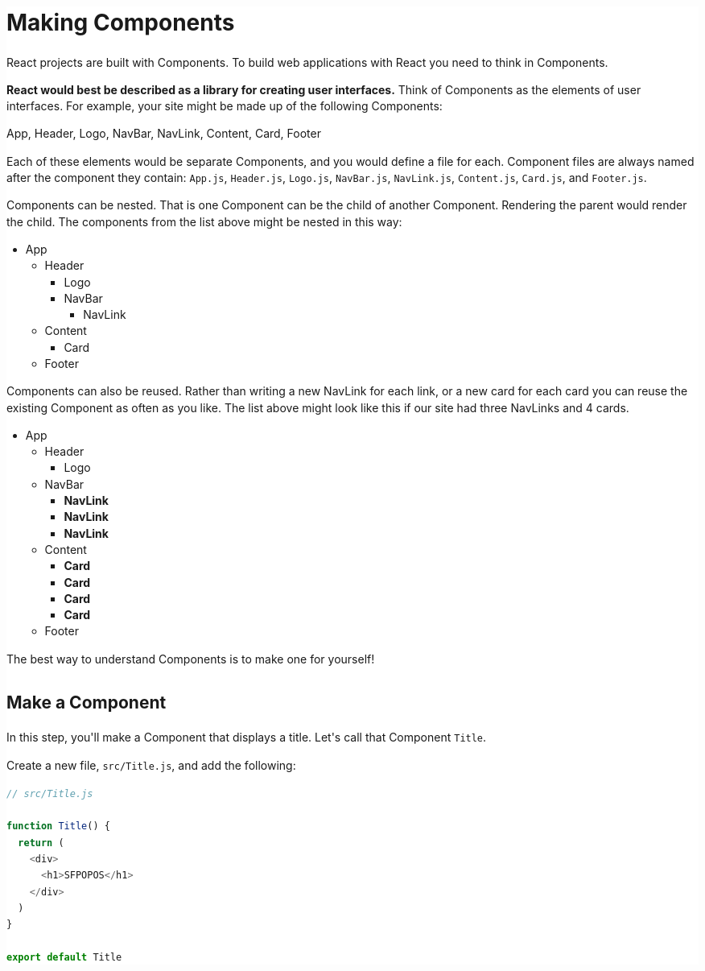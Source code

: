 # Making Components

React projects are built with Components. To build web applications with React you need to think in Components.

**React would best be described as a library for creating user interfaces.** Think of Components as the elements of user interfaces. For example, your site might be made up of the following Components:

App, Header, Logo, NavBar, NavLink, Content, Card, Footer

Each of these elements would be separate Components, and you would define a file for each. Component files are always named after the component they contain: `App.js`, `Header.js`, `Logo.js`, `NavBar.js`, `NavLink.js`, `Content.js`, `Card.js`, and `Footer.js`.

Components can be nested. That is one Component can be the child of another Component. Rendering the parent would render the child. The components from the list above might be nested in this way:

- App
  - Header
    - Logo
    - NavBar
      - NavLink
  - Content
    - Card
  - Footer

Components can also be reused. Rather than writing a new NavLink for each link, or a new card for each card you can reuse the existing Component as often as you like. The list above might look like this if our site had three NavLinks and 4 cards.

- App
  - Header
    - Logo
  - NavBar
    - **NavLink**
    - **NavLink**
    - **NavLink**
  - Content
    - **Card**
    - **Card**
    - **Card**
    - **Card**
  - Footer

The best way to understand Components is to make one for yourself!

## Make a Component

In this step, you'll make a Component that displays a title. Let's call that Component `Title`.

Create a new file, `src/Title.js`, and add the following:

```js
// src/Title.js

function Title() {
  return (
    <div>
      <h1>SFPOPOS</h1>
    </div>
  )
}

export default Title
```
